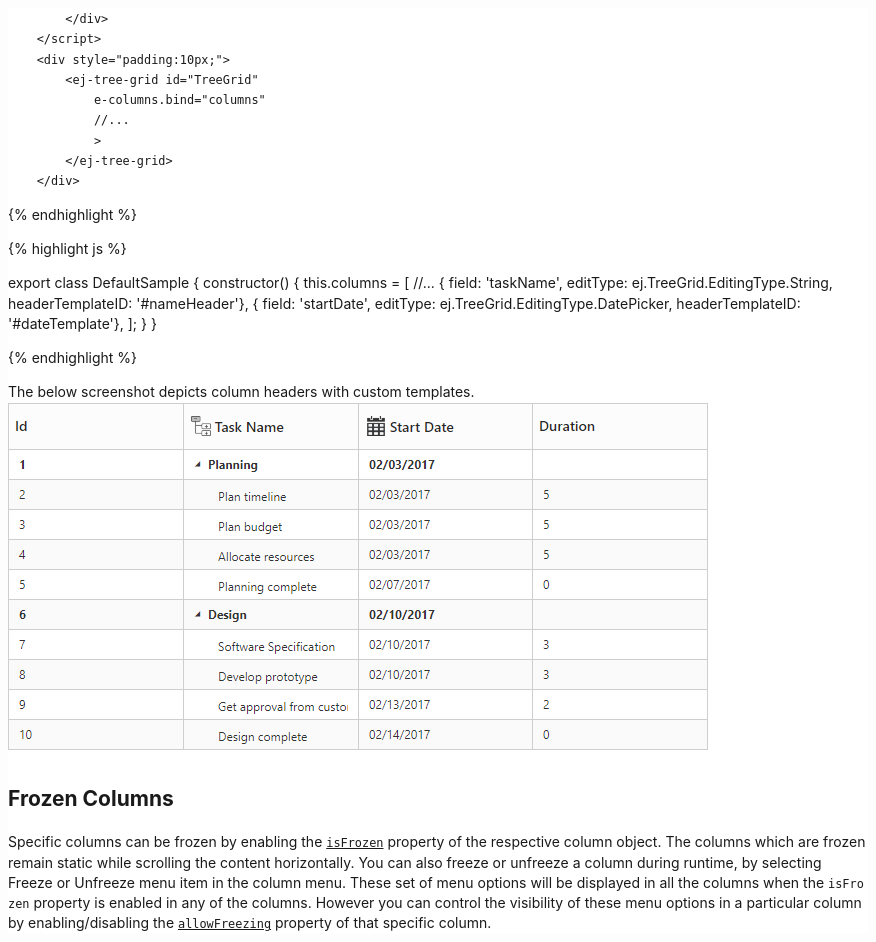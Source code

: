             </div>
        </script>
    	<div style="padding:10px;">
        	<ej-tree-grid id="TreeGrid"
            	e-columns.bind="columns"
				//...
                >
        	</ej-tree-grid>
    	</div>
</template>

{% endhighlight %}

{% highlight js %}

export class DefaultSample {
    constructor() {
    	this.columns = [
			//...
      		{ field: 'taskName', editType: ej.TreeGrid.EditingType.String, headerTemplateID: '#nameHeader'},
      		{ field: 'startDate', editType: ej.TreeGrid.EditingType.DatePicker, headerTemplateID: '#dateTemplate'},
    	];
    }
}

{% endhighlight %}

The below screenshot depicts column headers with custom templates.
![](Columns_images/Column-Images_headertemplate.png)

## Frozen Columns

Specific columns can be frozen by enabling the [`isFrozen`](https://help.syncfusion.com/api/js/ejtreegrid#members:columns-isfrozen "isFrozen") property of the respective column object. The columns which are frozen remain static while scrolling the content horizontally. You can also freeze or unfreeze a column during runtime, by selecting Freeze or Unfreeze menu item in the column menu. These set of menu options will be displayed in all the columns when the `isFrozen` property is enabled in any of the columns. However you can control the visibility of these menu options in a particular column by enabling/disabling the [`allowFreezing`](https://help.syncfusion.com/api/js/ejtreegrid#members:columns-allowfreezing "allowFreezing") property of that specific column.
